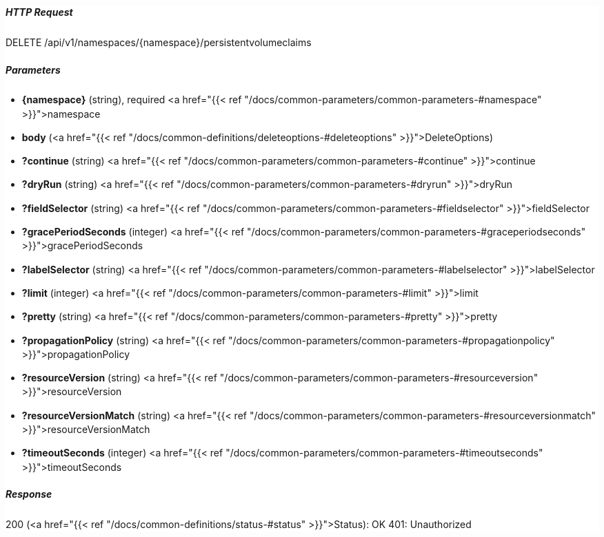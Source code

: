 ##### HTTP Request
DELETE /api/v1/namespaces/{namespace}/persistentvolumeclaims

##### Parameters
  - **{namespace}** (string), required
    <a href="{{< ref "/docs/common-parameters/common-parameters-#namespace" >}}">namespace</a>
  - **body** (<a href="{{< ref "/docs/common-definitions/deleteoptions-#deleteoptions" >}}">DeleteOptions</a>)
    
  - **?continue** (string)
    <a href="{{< ref "/docs/common-parameters/common-parameters-#continue" >}}">continue</a>
  - **?dryRun** (string)
    <a href="{{< ref "/docs/common-parameters/common-parameters-#dryrun" >}}">dryRun</a>
  - **?fieldSelector** (string)
    <a href="{{< ref "/docs/common-parameters/common-parameters-#fieldselector" >}}">fieldSelector</a>
  - **?gracePeriodSeconds** (integer)
    <a href="{{< ref "/docs/common-parameters/common-parameters-#graceperiodseconds" >}}">gracePeriodSeconds</a>
  - **?labelSelector** (string)
    <a href="{{< ref "/docs/common-parameters/common-parameters-#labelselector" >}}">labelSelector</a>
  - **?limit** (integer)
    <a href="{{< ref "/docs/common-parameters/common-parameters-#limit" >}}">limit</a>
  - **?pretty** (string)
    <a href="{{< ref "/docs/common-parameters/common-parameters-#pretty" >}}">pretty</a>
  - **?propagationPolicy** (string)
    <a href="{{< ref "/docs/common-parameters/common-parameters-#propagationpolicy" >}}">propagationPolicy</a>
  - **?resourceVersion** (string)
    <a href="{{< ref "/docs/common-parameters/common-parameters-#resourceversion" >}}">resourceVersion</a>
  - **?resourceVersionMatch** (string)
    <a href="{{< ref "/docs/common-parameters/common-parameters-#resourceversionmatch" >}}">resourceVersionMatch</a>
  - **?timeoutSeconds** (integer)
    <a href="{{< ref "/docs/common-parameters/common-parameters-#timeoutseconds" >}}">timeoutSeconds</a>

##### Response
200 (<a href="{{< ref "/docs/common-definitions/status-#status" >}}">Status</a>): OK
401: Unauthorized
